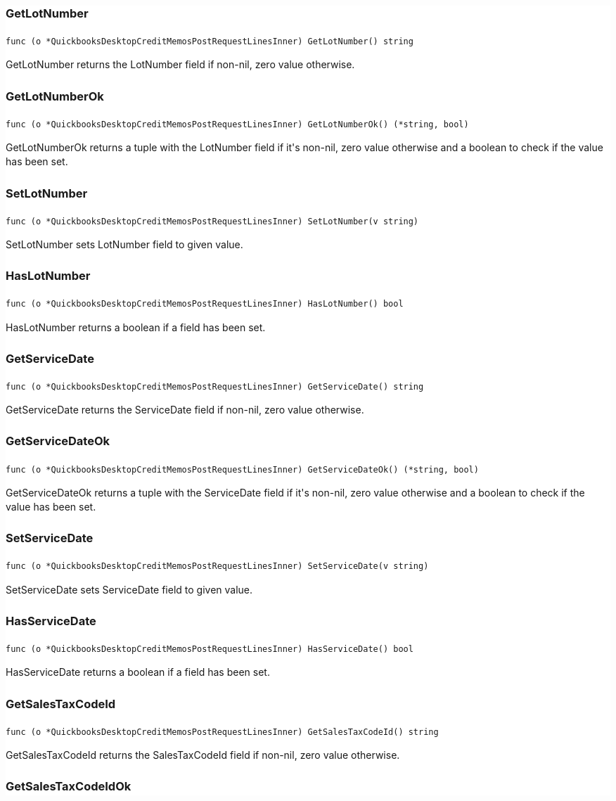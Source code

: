 ### GetLotNumber

`func (o *QuickbooksDesktopCreditMemosPostRequestLinesInner) GetLotNumber() string`

GetLotNumber returns the LotNumber field if non-nil, zero value otherwise.

### GetLotNumberOk

`func (o *QuickbooksDesktopCreditMemosPostRequestLinesInner) GetLotNumberOk() (*string, bool)`

GetLotNumberOk returns a tuple with the LotNumber field if it's non-nil, zero value otherwise
and a boolean to check if the value has been set.

### SetLotNumber

`func (o *QuickbooksDesktopCreditMemosPostRequestLinesInner) SetLotNumber(v string)`

SetLotNumber sets LotNumber field to given value.

### HasLotNumber

`func (o *QuickbooksDesktopCreditMemosPostRequestLinesInner) HasLotNumber() bool`

HasLotNumber returns a boolean if a field has been set.

### GetServiceDate

`func (o *QuickbooksDesktopCreditMemosPostRequestLinesInner) GetServiceDate() string`

GetServiceDate returns the ServiceDate field if non-nil, zero value otherwise.

### GetServiceDateOk

`func (o *QuickbooksDesktopCreditMemosPostRequestLinesInner) GetServiceDateOk() (*string, bool)`

GetServiceDateOk returns a tuple with the ServiceDate field if it's non-nil, zero value otherwise
and a boolean to check if the value has been set.

### SetServiceDate

`func (o *QuickbooksDesktopCreditMemosPostRequestLinesInner) SetServiceDate(v string)`

SetServiceDate sets ServiceDate field to given value.

### HasServiceDate

`func (o *QuickbooksDesktopCreditMemosPostRequestLinesInner) HasServiceDate() bool`

HasServiceDate returns a boolean if a field has been set.

### GetSalesTaxCodeId

`func (o *QuickbooksDesktopCreditMemosPostRequestLinesInner) GetSalesTaxCodeId() string`

GetSalesTaxCodeId returns the SalesTaxCodeId field if non-nil, zero value otherwise.

### GetSalesTaxCodeIdOk
